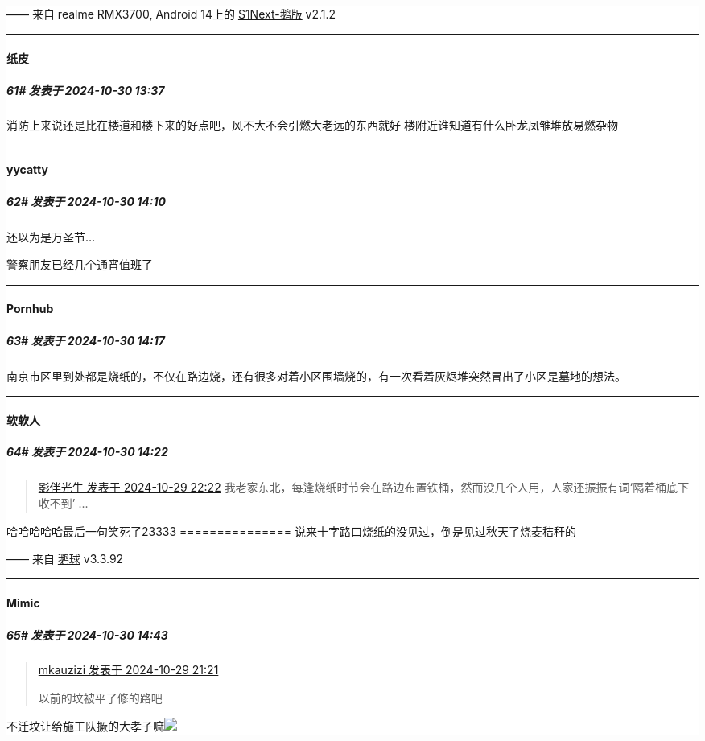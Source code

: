 —— 来自 realme RMX3700, Android 14上的 [S1Next-鹅版](https://github.com/ykrank/S1-Next/releases) v2.1.2


*****

####  纸皮  
##### 61#       发表于 2024-10-30 13:37

消防上来说还是比在楼道和楼下来的好点吧，风不大不会引燃大老远的东西就好
楼附近谁知道有什么卧龙凤雏堆放易燃杂物


*****

####  yycatty  
##### 62#       发表于 2024-10-30 14:10

还以为是万圣节…

警察朋友已经几个通宵值班了


*****

####  Pornhub  
##### 63#       发表于 2024-10-30 14:17

南京市区里到处都是烧纸的，不仅在路边烧，还有很多对着小区围墙烧的，有一次看着灰烬堆突然冒出了小区是墓地的想法。


*****

####  软软人  
##### 64#       发表于 2024-10-30 14:22

<blockquote><a href="httphttps://bbs.saraba1st.com/2b/forum.php?mod=redirect&amp;goto=findpost&amp;pid=66572498&amp;ptid=2204962" target="_blank">影伴光生 发表于 2024-10-29 22:22</a>
我老家东北，每逢烧纸时节会在路边布置铁桶，然而没几个人用，人家还振振有词‘隔着桶底下收不到’ ...</blockquote>
哈哈哈哈哈最后一句笑死了23333
===============
说来十字路口烧纸的没见过，倒是见过秋天了烧麦秸秆的

—— 来自 [鹅球](https://www.pgyer.com/GcUxKd4w) v3.3.92


*****

####  Mimic  
##### 65#       发表于 2024-10-30 14:43

<blockquote><a href="httphttps://bbs.saraba1st.com/2b/forum.php?mod=redirect&amp;goto=findpost&amp;pid=66571876&amp;ptid=2204962" target="_blank">mkauzizi 发表于 2024-10-29 21:21</a>

以前的坟被平了修的路吧</blockquote>
不迁坟让给施工队撅的大孝子嘛<img src="https://static.saraba1st.com/image/smiley/face2017/037.png" referrerpolicy="no-referrer">


